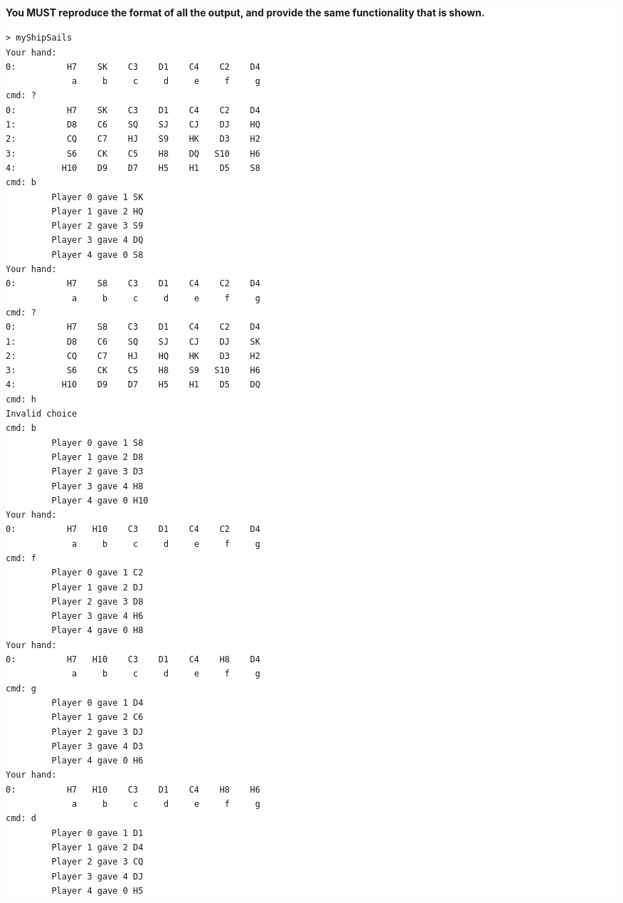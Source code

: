 
__You MUST reproduce the format of all the output,
and provide the same functionality that is shown.__
```
> myShipSails
Your hand:
0:          H7    SK    C3    D1    C4    C2    D4
             a     b     c     d     e     f     g
cmd: ?
0:          H7    SK    C3    D1    C4    C2    D4
1:          D8    C6    SQ    SJ    CJ    DJ    HQ
2:          CQ    C7    HJ    S9    HK    D3    H2
3:          S6    CK    C5    H8    DQ   S10    H6
4:         H10    D9    D7    H5    H1    D5    S8
cmd: b
         Player 0 gave 1 SK
         Player 1 gave 2 HQ
         Player 2 gave 3 S9
         Player 3 gave 4 DQ
         Player 4 gave 0 S8
Your hand:
0:          H7    S8    C3    D1    C4    C2    D4
             a     b     c     d     e     f     g
cmd: ?
0:          H7    S8    C3    D1    C4    C2    D4
1:          D8    C6    SQ    SJ    CJ    DJ    SK
2:          CQ    C7    HJ    HQ    HK    D3    H2
3:          S6    CK    C5    H8    S9   S10    H6
4:         H10    D9    D7    H5    H1    D5    DQ
cmd: h
Invalid choice
cmd: b
         Player 0 gave 1 S8
         Player 1 gave 2 D8
         Player 2 gave 3 D3
         Player 3 gave 4 H8
         Player 4 gave 0 H10
Your hand:
0:          H7   H10    C3    D1    C4    C2    D4
             a     b     c     d     e     f     g
cmd: f
         Player 0 gave 1 C2
         Player 1 gave 2 DJ
         Player 2 gave 3 D8
         Player 3 gave 4 H6
         Player 4 gave 0 H8
Your hand:
0:          H7   H10    C3    D1    C4    H8    D4
             a     b     c     d     e     f     g
cmd: g
         Player 0 gave 1 D4
         Player 1 gave 2 C6
         Player 2 gave 3 DJ
         Player 3 gave 4 D3
         Player 4 gave 0 H6
Your hand:
0:          H7   H10    C3    D1    C4    H8    H6
             a     b     c     d     e     f     g
cmd: d
         Player 0 gave 1 D1
         Player 1 gave 2 D4
         Player 2 gave 3 CQ
         Player 3 gave 4 DJ
         Player 4 gave 0 H5
```